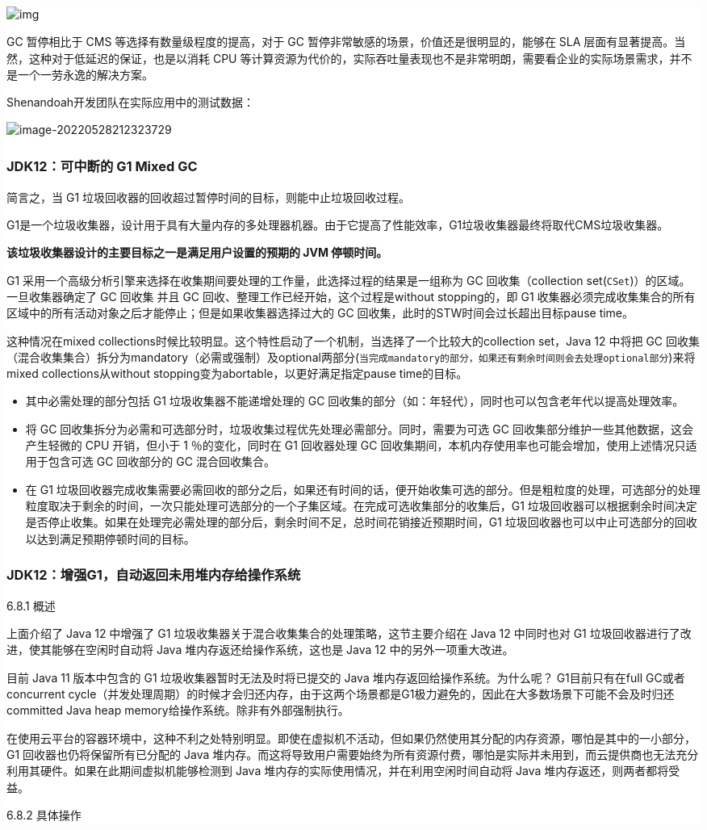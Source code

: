 ![img](images/c04f4bbc49b74088a5024b9ff98878eb.jpeg)

GC 暂停相比于 CMS 等选择有数量级程度的提高，对于 GC 暂停非常敏感的场景，价值还是很明显的，能够在 SLA 层面有显著提高。当然，这种对于低延迟的保证，也是以消耗 CPU 等计算资源为代价的，实际吞吐量表现也不是非常明朗，需要看企业的实际场景需求，并不是一个一劳永逸的解决方案。

Shenandoah开发团队在实际应用中的测试数据：

![image-20220528212323729](images/image-20220528212323729.png)

### JDK12：可中断的 G1 Mixed GC

简言之，当 G1 垃圾回收器的回收超过暂停时间的目标，则能中止垃圾回收过程。

G1是一个垃圾收集器，设计用于具有大量内存的多处理器机器。由于它提高了性能效率，G1垃圾收集器最终将取代CMS垃圾收集器。

**该垃圾收集器设计的主要目标之一是满足用户设置的预期的 JVM 停顿时间。**

G1 采用一个高级分析引擎来选择在收集期间要处理的工作量，此选择过程的结果是一组称为 GC 回收集（collection set(`CSet`)）的区域。一旦收集器确定了 GC 回收集 并且 GC 回收、整理工作已经开始，这个过程是without stopping的，即 G1 收集器必须完成收集集合的所有区域中的所有活动对象之后才能停止；但是如果收集器选择过大的 GC 回收集，此时的STW时间会过长超出目标pause time。

这种情况在mixed collections时候比较明显。这个特性启动了一个机制，当选择了一个比较大的collection set，Java 12 中将把 GC 回收集（混合收集集合）拆分为mandatory（必需或强制）及optional两部分(`当完成mandatory的部分，如果还有剩余时间则会去处理optional部分`)来将mixed collections从without stopping变为abortable，以更好满足指定pause time的目标。

- 其中必需处理的部分包括 G1 垃圾收集器不能递增处理的 GC 回收集的部分（如：年轻代），同时也可以包含老年代以提高处理效率。

- 将 GC 回收集拆分为必需和可选部分时，垃圾收集过程优先处理必需部分。同时，需要为可选 GC 回收集部分维护一些其他数据，这会产生轻微的 CPU 开销，但小于 1 ％的变化，同时在 G1 回收器处理 GC 回收集期间，本机内存使用率也可能会增加，使用上述情况只适用于包含可选 GC 回收部分的 GC 混合回收集合。

- 在 G1 垃圾回收器完成收集需要必需回收的部分之后，如果还有时间的话，便开始收集可选的部分。但是粗粒度的处理，可选部分的处理粒度取决于剩余的时间，一次只能处理可选部分的一个子集区域。在完成可选收集部分的收集后，G1 垃圾回收器可以根据剩余时间决定是否停止收集。如果在处理完必需处理的部分后，剩余时间不足，总时间花销接近预期时间，G1 垃圾回收器也可以中止可选部分的回收以达到满足预期停顿时间的目标。

### JDK12：增强G1，自动返回未用堆内存给操作系统

6.8.1 概述

上面介绍了 Java 12 中增强了 G1 垃圾收集器关于混合收集集合的处理策略，这节主要介绍在 Java 12 中同时也对 G1 垃圾回收器进行了改进，使其能够在空闲时自动将 Java 堆内存返还给操作系统，这也是 Java 12 中的另外一项重大改进。

目前 Java 11 版本中包含的 G1 垃圾收集器暂时无法及时将已提交的 Java 堆内存返回给操作系统。为什么呢？ G1目前只有在full GC或者concurrent cycle（并发处理周期）的时候才会归还内存，由于这两个场景都是G1极力避免的，因此在大多数场景下可能不会及时归还committed Java heap memory给操作系统。除非有外部强制执行。

在使用云平台的容器环境中，这种不利之处特别明显。即使在虚拟机不活动，但如果仍然使用其分配的内存资源，哪怕是其中的一小部分，G1 回收器也仍将保留所有已分配的 Java 堆内存。而这将导致用户需要始终为所有资源付费，哪怕是实际并未用到，而云提供商也无法充分利用其硬件。如果在此期间虚拟机能够检测到 Java 堆内存的实际使用情况，并在利用空闲时间自动将 Java 堆内存返还，则两者都将受益。

6.8.2 具体操作

